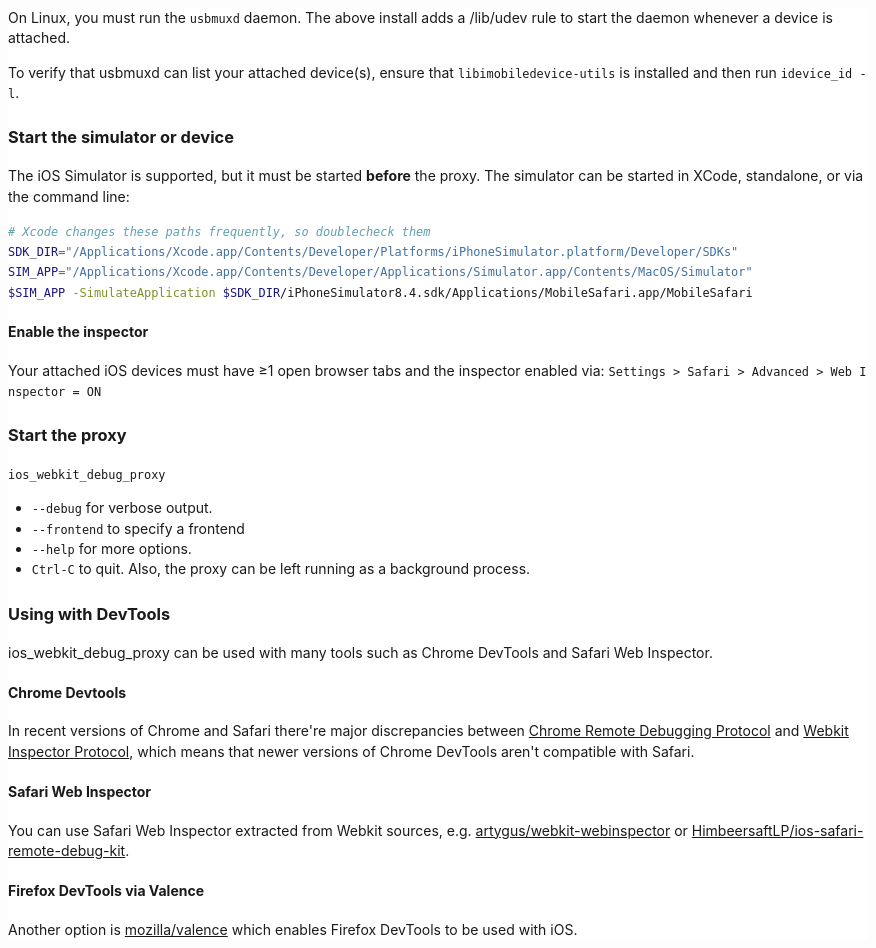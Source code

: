 On Linux, you must run the `usbmuxd` daemon.  The above install adds a /lib/udev rule to start the daemon whenever a device is attached.

To verify that usbmuxd can list your attached device(s), ensure that `libimobiledevice-utils` is installed and then run `idevice_id -l`.

### Start the simulator or device

The iOS Simulator is supported, but it must be started **before** the proxy.  The simulator can be started in XCode,  standalone, or via the command line:

```sh
# Xcode changes these paths frequently, so doublecheck them
SDK_DIR="/Applications/Xcode.app/Contents/Developer/Platforms/iPhoneSimulator.platform/Developer/SDKs"
SIM_APP="/Applications/Xcode.app/Contents/Developer/Applications/Simulator.app/Contents/MacOS/Simulator"
$SIM_APP -SimulateApplication $SDK_DIR/iPhoneSimulator8.4.sdk/Applications/MobileSafari.app/MobileSafari
```

#### Enable the inspector

Your attached iOS devices must have ≥1 open browser tabs and the inspector enabled via:
  `Settings > Safari > Advanced > Web Inspector = ON`

### Start the proxy

```console
ios_webkit_debug_proxy
```

* `--debug` for verbose output.
* `--frontend` to specify a frontend
* `--help` for more options.
* `Ctrl-C` to quit. Also, the proxy can be left running as a background process.

### Using with DevTools

ios_webkit_debug_proxy can be used with many tools such as Chrome DevTools and Safari Web Inspector.

#### Chrome Devtools

In recent versions of Chrome and Safari there're major discrepancies between [Chrome Remote Debugging Protocol](https://developer.chrome.com/devtools/docs/debugger-protocol) and [Webkit Inspector Protocol](https://github.com/WebKit/webkit/tree/master/Source/JavaScriptCore/inspector/protocol), which means that newer versions of Chrome DevTools aren't compatible with Safari.

#### Safari Web Inspector
You can use Safari Web Inspector extracted from Webkit sources, e.g. [artygus/webkit-webinspector](https://github.com/artygus/webkit-webinspector) or [HimbeersaftLP/ios-safari-remote-debug-kit](https://github.com/HimbeersaftLP/ios-safari-remote-debug-kit).

#### Firefox DevTools via Valence
Another option is [mozilla/valence](https://github.com/mozilla/valence) which enables Firefox DevTools to be used with iOS.
